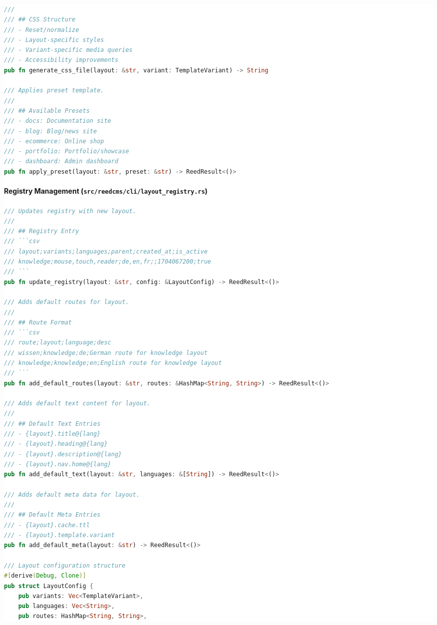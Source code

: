 ```rust
///
/// ## CSS Structure
/// - Reset/normalize
/// - Layout-specific styles
/// - Variant-specific media queries
/// - Accessibility improvements
pub fn generate_css_file(layout: &str, variant: TemplateVariant) -> String

/// Applies preset template.
///
/// ## Available Presets
/// - docs: Documentation site
/// - blog: Blog/news site
/// - ecommerce: Online shop
/// - portfolio: Portfolio/showcase
/// - dashboard: Admin dashboard
pub fn apply_preset(layout: &str, preset: &str) -> ReedResult<()>
```

#### Registry Management (`src/reedcms/cli/layout_registry.rs`)

```rust
/// Updates registry with new layout.
///
/// ## Registry Entry
/// ```csv
/// layout;variants;languages;parent;created_at;is_active
/// knowledge;mouse,touch,reader;de,en,fr;;1704067200;true
/// ```
pub fn update_registry(layout: &str, config: &LayoutConfig) -> ReedResult<()>

/// Adds default routes for layout.
///
/// ## Route Format
/// ```csv
/// route;layout;language;desc
/// wissen;knowledge;de;German route for knowledge layout
/// knowledge;knowledge;en;English route for knowledge layout
/// ```
pub fn add_default_routes(layout: &str, routes: &HashMap<String, String>) -> ReedResult<()>

/// Adds default text content for layout.
///
/// ## Default Text Entries
/// - {layout}.title@{lang}
/// - {layout}.heading@{lang}
/// - {layout}.description@{lang}
/// - {layout}.nav.home@{lang}
pub fn add_default_text(layout: &str, languages: &[String]) -> ReedResult<()>

/// Adds default meta data for layout.
///
/// ## Default Meta Entries
/// - {layout}.cache.ttl
/// - {layout}.template.variant
pub fn add_default_meta(layout: &str) -> ReedResult<()>

/// Layout configuration structure
#[derive(Debug, Clone)]
pub struct LayoutConfig {
    pub variants: Vec<TemplateVariant>,
    pub languages: Vec<String>,
    pub routes: HashMap<String, String>,
```